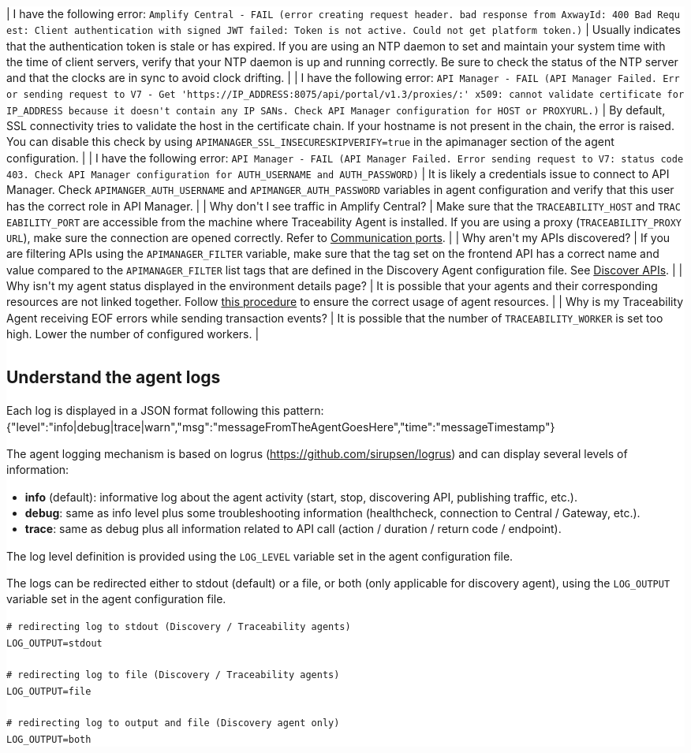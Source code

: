 | I have the following error: `Amplify Central - FAIL (error creating request header. bad response from AxwayId: 400 Bad Request: Client authentication with signed JWT failed: Token is not active. Could not get platform token.)`                                                                          | Usually indicates that the authentication token is stale or has expired. If you are using an NTP daemon to set and maintain your system time with the time of client servers, verify that your NTP daemon is up and running correctly. Be sure to check the status of the NTP server and that the clocks are in sync to avoid clock drifting.                               |
| I have the following error: `API Manager - FAIL (API Manager Failed. Error sending request to V7 - Get 'https://IP_ADDRESS:8075/api/portal/v1.3/proxies/:' x509: cannot validate certificate for IP_ADDRESS because it doesn't contain any IP SANs. Check API Manager configuration for HOST or PROXYURL.)` | By default, SSL connectivity tries to validate the host in the certificate chain. If your hostname is not present in the chain, the error is raised. You can disable this check by using `APIMANAGER_SSL_INSECURESKIPVERIFY=true` in the apimanager section of the agent configuration.                                                                                     |
| I have the following error: `API Manager - FAIL (API Manager Failed. Error sending request to V7: status code 403. Check API Manager configuration for AUTH_USERNAME and AUTH_PASSWORD)`                                                                                                                    | It is likely a credentials issue to connect to API Manager. Check `APIMANGER_AUTH_USERNAME` and `APIMANGER_AUTH_PASSWORD` variables in agent configuration and verify that this user has the correct role in API Manager.                                                                                                                                                   |
| Why don't I see traffic in Amplify Central?                                                                                                                                                                                                                                                                 | Make sure that the `TRACEABILITY_HOST` and `TRACEABILITY_PORT` are accessible from the machine where Traceability Agent is installed. If you are using a proxy (`TRACEABILITY_PROXYURL`), make sure the connection are opened correctly. Refer to [Communication ports](/docs/connect_manage_environ/connected_agent_common_reference/network_traffic#communication-ports). |
| Why aren't my APIs discovered?                                                                                                                                                                                                                                                                              | If you are filtering APIs using the `APIMANAGER_FILTER` variable, make sure that the tag set on the frontend API has a correct name and value compared to the `APIMANAGER_FILTER` list tags that are defined in the Discovery Agent configuration file. See [Discover APIs](/docs/connect_manage_environ/connect_api_manager/filtering-apis-to-be-discovered/).             |
| Why isn't my agent status displayed in the environment details page?                                                                                                                                                                                                                                        | It is possible that your agents and their corresponding resources are not linked together. Follow [this procedure](/docs/connect_manage_environ/environment_agent_resources) to ensure the correct usage of agent resources.                                                                                                                                                |
| Why is my Traceability Agent receiving EOF errors while sending transaction events?                                                                                                                                                                                                                         | It is possible that the number of `TRACEABILITY_WORKER` is set too high. Lower the number of configured workers.                                                                                                                                                                                                                                                            |

## Understand the agent logs

Each log is displayed in a JSON format following this pattern: {"level":"info|debug|trace|warn","msg":"messageFromTheAgentGoesHere","time":"messageTimestamp"}

The agent logging mechanism is based on logrus (<https://github.com/sirupsen/logrus>) and can display several levels of information:

* **info** (default): informative log about the agent activity (start, stop, discovering API, publishing traffic, etc.).
* **debug**: same as info level plus some troubleshooting information (healthcheck, connection to Central / Gateway, etc.).
* **trace**: same as debug plus all information related to API call (action / duration / return code / endpoint).

The log level definition is provided using the `LOG_LEVEL` variable set in the agent configuration file.

The logs can be redirected either to stdout (default) or a file, or both (only applicable for discovery agent), using the `LOG_OUTPUT` variable set in the agent configuration file.

```shell
# redirecting log to stdout (Discovery / Traceability agents)
LOG_OUTPUT=stdout

# redirecting log to file (Discovery / Traceability agents)
LOG_OUTPUT=file

# redirecting log to output and file (Discovery agent only)
LOG_OUTPUT=both
```
